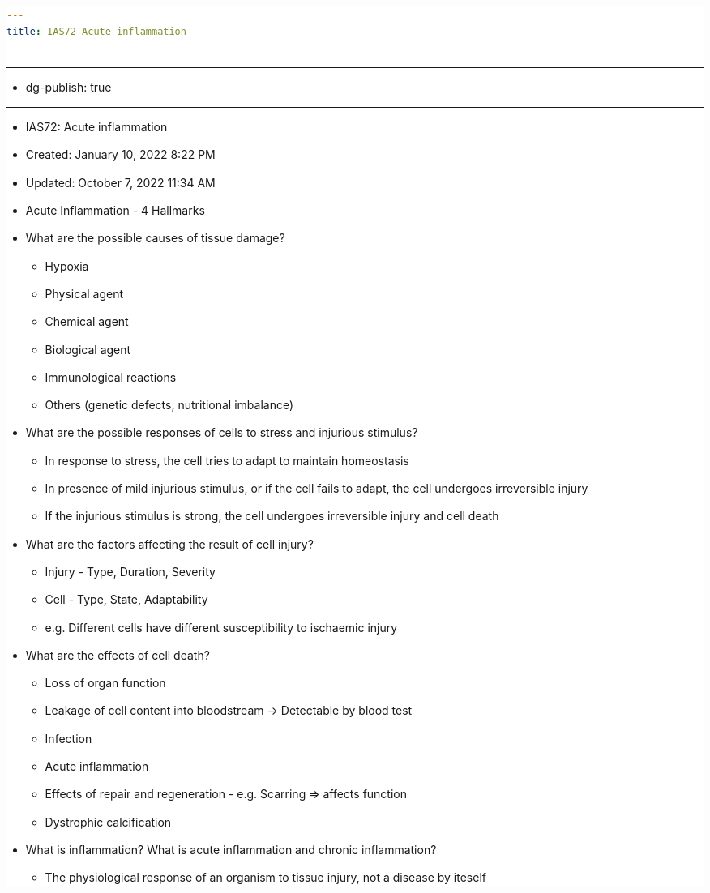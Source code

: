 ```yaml
---
title: IAS72 Acute inflammation
---
```


- --

- dg-publish: true

- --

- IAS72: Acute inflammation

- Created: January 10, 2022 8:22 PM

- Updated: October 7, 2022 11:34 AM

- Acute Inflammation - 4 Hallmarks

- What are the possible causes of tissue damage?
	 - Hypoxia

	 - Physical agent

	 - Chemical agent

	 - Biological agent

	 - Immunological reactions

	 - Others (genetic defects, nutritional imbalance)

- What are the possible responses of cells to stress and injurious stimulus?
	 - In response to stress, the cell tries to adapt to maintain homeostasis

	 - In presence of mild injurious stimulus, or if the cell fails to adapt, the cell undergoes irreversible injury

	 - If the injurious stimulus is strong, the cell undergoes irreversible injury and cell death

- What are the factors affecting the result of cell injury?
	 - Injury - Type, Duration, Severity

	 - Cell - Type, State, Adaptability

	 - e.g. Different cells have different susceptibility to ischaemic injury

- What are the effects of cell death?
	 - Loss of organ function

	 - Leakage of cell content into bloodstream → Detectable by blood test

	 - Infection

	 - Acute inflammation

	 - Effects of repair and regeneration - e.g. Scarring ⇒ affects function

	 - Dystrophic calcification

- What is inflammation? What is acute inflammation and chronic inflammation?
	 - The physiological response of an organism to tissue injury, not a disease by iteself
